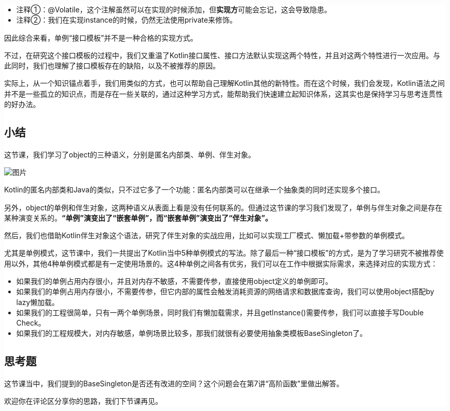 * 注释①：\@Volatile，这个注解虽然可以在实现的时候添加，但**实现方**可能会忘记，这会导致隐患。
* 注释②：我们在实现instance的时候，仍然无法使用private来修饰。

因此综合来看，单例“接口模板”并不是一种合格的实现方式。

不过，在研究这个接口模板的过程中，我们又重温了Kotlin接口属性、接口方法默认实现这两个特性，并且对这两个特性进行一次应用。与此同时，我们也理解了接口模板存在的缺陷，以及不被推荐的原因。

实际上，从一个知识锚点着手，我们用类似的方式，也可以帮助自己理解Kotlin其他的新特性。而在这个时候，我们会发现，Kotlin语法之间并不是一些孤立的知识点，而是存在一些关联的，通过这种学习方式，能帮助我们快速建立起知识体系，这其实也是保持学习与思考连贯性的好办法。

## 小结

这节课，我们学习了object的三种语义，分别是匿名内部类、单例、伴生对象。

![图片](/images/朱涛kotlin编程第一课/02.基础篇/resourceimagecc67cc75cc62f08d1b4f2e604630499f8b67.jpg)

Kotlin的匿名内部类和Java的类似，只不过它多了一个功能：匿名内部类可以在继承一个抽象类的同时还实现多个接口。

另外，object的单例和伴生对象，这两种语义从表面上看是没有任何联系的。但通过这节课的学习我们发现了，单例与伴生对象之间是存在某种演变关系的。**“单例”演变出了“嵌套单例”，而“嵌套单例”演变出了“伴生对象”。**

然后，我们也借助Kotlin伴生对象这个语法，研究了伴生对象的实战应用，比如可以实现工厂模式、懒加载+带参数的单例模式。

尤其是单例模式，这节课中，我们一共提出了Kotlin当中5种单例模式的写法。除了最后一种“接口模板”的方式，是为了学习研究不被推荐使用以外，其他4种单例模式都是有一定使用场景的。这4种单例之间各有优劣，我们可以在工作中根据实际需求，来选择对应的实现方式：

* 如果我们的单例占用内存很小，并且对内存不敏感，不需要传参，直接使用object定义的单例即可。
* 如果我们的单例占用内存很小，不需要传参，但它内部的属性会触发消耗资源的网络请求和数据库查询，我们可以使用object搭配by lazy懒加载。
* 如果我们的工程很简单，只有一两个单例场景，同时我们有懒加载需求，并且getInstance\(\)需要传参，我们可以直接手写Double Check。
* 如果我们的工程规模大，对内存敏感，单例场景比较多，那我们就很有必要使用抽象类模板BaseSingleton了。

## 思考题

这节课当中，我们提到的BaseSingleton是否还有改进的空间？这个问题会在第7讲“高阶函数”里做出解答。

欢迎你在评论区分享你的思路，我们下节课再见。